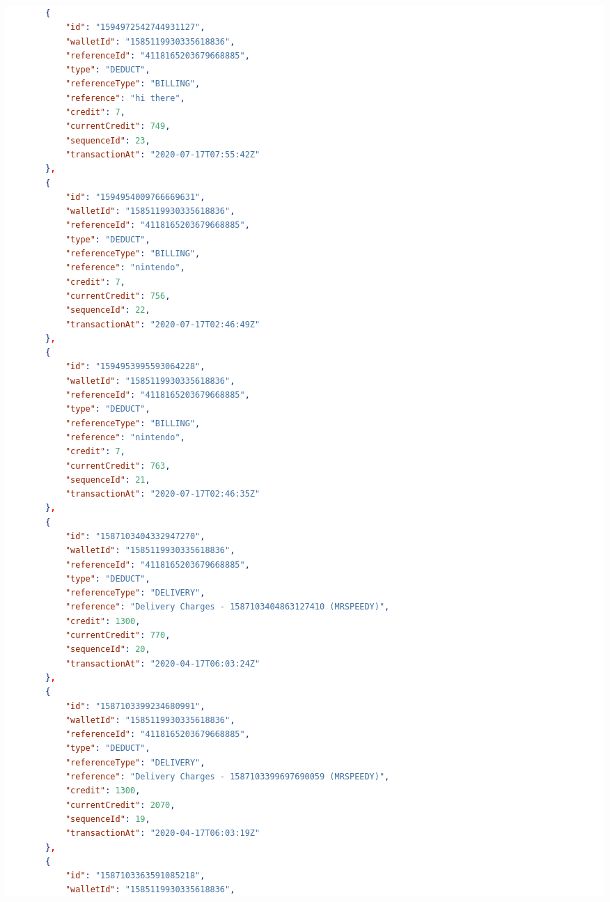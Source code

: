 ```json
        {
            "id": "1594972542744931127",
            "walletId": "1585119930335618836",
            "referenceId": "4118165203679668885",
            "type": "DEDUCT",
            "referenceType": "BILLING",
            "reference": "hi there",
            "credit": 7,
            "currentCredit": 749,
            "sequenceId": 23,
            "transactionAt": "2020-07-17T07:55:42Z"
        },
        {
            "id": "1594954009766669631",
            "walletId": "1585119930335618836",
            "referenceId": "4118165203679668885",
            "type": "DEDUCT",
            "referenceType": "BILLING",
            "reference": "nintendo",
            "credit": 7,
            "currentCredit": 756,
            "sequenceId": 22,
            "transactionAt": "2020-07-17T02:46:49Z"
        },
        {
            "id": "1594953995593064228",
            "walletId": "1585119930335618836",
            "referenceId": "4118165203679668885",
            "type": "DEDUCT",
            "referenceType": "BILLING",
            "reference": "nintendo",
            "credit": 7,
            "currentCredit": 763,
            "sequenceId": 21,
            "transactionAt": "2020-07-17T02:46:35Z"
        },
        {
            "id": "1587103404332947270",
            "walletId": "1585119930335618836",
            "referenceId": "4118165203679668885",
            "type": "DEDUCT",
            "referenceType": "DELIVERY",
            "reference": "Delivery Charges - 1587103404863127410 (MRSPEEDY)",
            "credit": 1300,
            "currentCredit": 770,
            "sequenceId": 20,
            "transactionAt": "2020-04-17T06:03:24Z"
        },
        {
            "id": "1587103399234680991",
            "walletId": "1585119930335618836",
            "referenceId": "4118165203679668885",
            "type": "DEDUCT",
            "referenceType": "DELIVERY",
            "reference": "Delivery Charges - 1587103399697690059 (MRSPEEDY)",
            "credit": 1300,
            "currentCredit": 2070,
            "sequenceId": 19,
            "transactionAt": "2020-04-17T06:03:19Z"
        },
        {
            "id": "1587103363591085218",
            "walletId": "1585119930335618836",
```